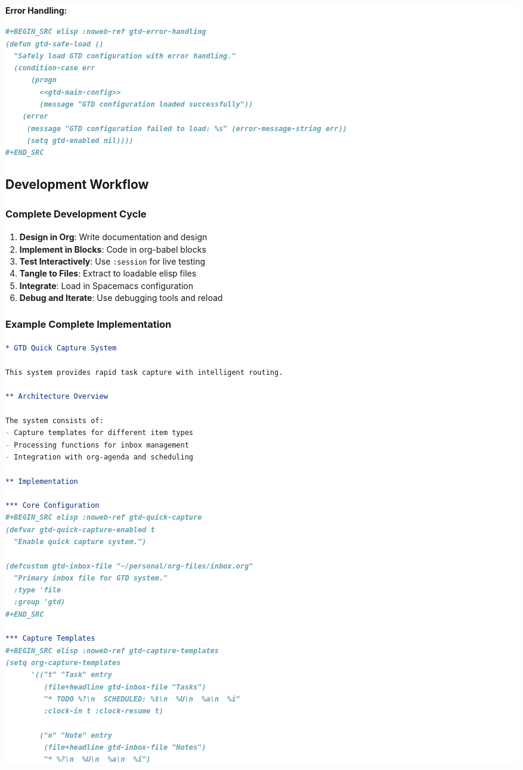 **Error Handling:**
```org
#+BEGIN_SRC elisp :noweb-ref gtd-error-handling
(defun gtd-safe-load ()
  "Safely load GTD configuration with error handling."
  (condition-case err
      (progn
        <<gtd-main-config>>
        (message "GTD configuration loaded successfully"))
    (error
     (message "GTD configuration failed to load: %s" (error-message-string err))
     (setq gtd-enabled nil))))
#+END_SRC
```

## Development Workflow

### Complete Development Cycle

1. **Design in Org**: Write documentation and design
2. **Implement in Blocks**: Code in org-babel blocks
3. **Test Interactively**: Use `:session` for live testing
4. **Tangle to Files**: Extract to loadable elisp files
5. **Integrate**: Load in Spacemacs configuration
6. **Debug and Iterate**: Use debugging tools and reload

### Example Complete Implementation

```org
* GTD Quick Capture System

This system provides rapid task capture with intelligent routing.

** Architecture Overview

The system consists of:
- Capture templates for different item types
- Processing functions for inbox management  
- Integration with org-agenda and scheduling

** Implementation

*** Core Configuration
#+BEGIN_SRC elisp :noweb-ref gtd-quick-capture
(defvar gtd-quick-capture-enabled t
  "Enable quick capture system.")

(defcustom gtd-inbox-file "~/personal/org-files/inbox.org"
  "Primary inbox file for GTD system."
  :type 'file
  :group 'gtd)
#+END_SRC

*** Capture Templates
#+BEGIN_SRC elisp :noweb-ref gtd-capture-templates
(setq org-capture-templates
      '(("t" "Task" entry 
         (file+headline gtd-inbox-file "Tasks")
         "* TODO %?\n  SCHEDULED: %t\n  %U\n  %a\n  %i"
         :clock-in t :clock-resume t)
        
        ("n" "Note" entry
         (file+headline gtd-inbox-file "Notes") 
         "* %?\n  %U\n  %a\n  %i")
```